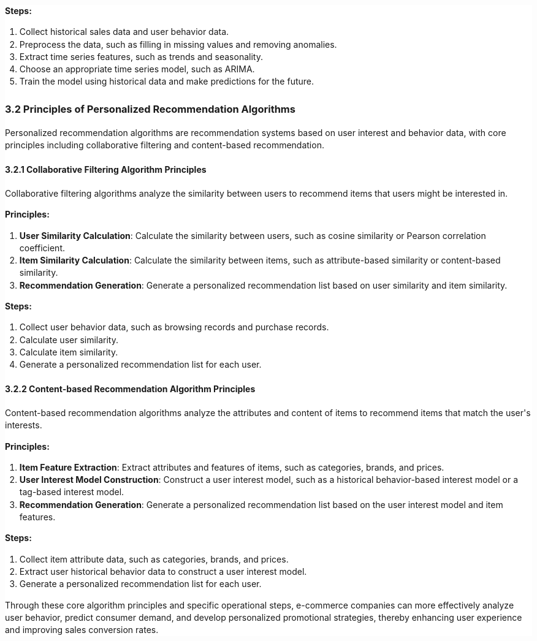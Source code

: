 **Steps:**
1. Collect historical sales data and user behavior data.
2. Preprocess the data, such as filling in missing values and removing anomalies.
3. Extract time series features, such as trends and seasonality.
4. Choose an appropriate time series model, such as ARIMA.
5. Train the model using historical data and make predictions for the future.

### 3.2 Principles of Personalized Recommendation Algorithms

Personalized recommendation algorithms are recommendation systems based on user interest and behavior data, with core principles including collaborative filtering and content-based recommendation.

#### 3.2.1 Collaborative Filtering Algorithm Principles

Collaborative filtering algorithms analyze the similarity between users to recommend items that users might be interested in.

**Principles:**
1. **User Similarity Calculation**: Calculate the similarity between users, such as cosine similarity or Pearson correlation coefficient.
2. **Item Similarity Calculation**: Calculate the similarity between items, such as attribute-based similarity or content-based similarity.
3. **Recommendation Generation**: Generate a personalized recommendation list based on user similarity and item similarity.

**Steps:**
1. Collect user behavior data, such as browsing records and purchase records.
2. Calculate user similarity.
3. Calculate item similarity.
4. Generate a personalized recommendation list for each user.

#### 3.2.2 Content-based Recommendation Algorithm Principles

Content-based recommendation algorithms analyze the attributes and content of items to recommend items that match the user's interests.

**Principles:**
1. **Item Feature Extraction**: Extract attributes and features of items, such as categories, brands, and prices.
2. **User Interest Model Construction**: Construct a user interest model, such as a historical behavior-based interest model or a tag-based interest model.
3. **Recommendation Generation**: Generate a personalized recommendation list based on the user interest model and item features.

**Steps:**
1. Collect item attribute data, such as categories, brands, and prices.
2. Extract user historical behavior data to construct a user interest model.
3. Generate a personalized recommendation list for each user.

Through these core algorithm principles and specific operational steps, e-commerce companies can more effectively analyze user behavior, predict consumer demand, and develop personalized promotional strategies, thereby enhancing user experience and improving sales conversion rates.

